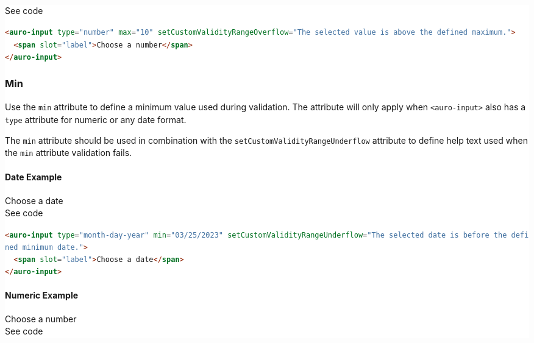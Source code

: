 </div>
<auro-accordion alignRight>
  <span slot="trigger">See code</span>



```html
<auro-input type="number" max="10" setCustomValidityRangeOverflow="The selected value is above the defined maximum.">
  <span slot="label">Choose a number</span>
</auro-input>
```

</auro-accordion>

### Min <a name="min"></a>
Use the `min` attribute to define a minimum value used during validation. The attribute will only apply when `<auro-input>` also has a `type` attribute for numeric or any date format.

The `min` attribute should be used in combination with the `setCustomValidityRangeUnderflow` attribute to define help text used when the `min` attribute validation fails.

#### Date Example

<div class="exampleWrapper">
  
  
  <auro-input type="month-day-year" min="03/25/2023" setCustomValidityRangeUnderflow="The selected date is before the defined minimum date.">
    <span slot="label">Choose a date</span>
  </auro-input>
  
</div>
<auro-accordion alignRight>
  <span slot="trigger">See code</span>



```html
<auro-input type="month-day-year" min="03/25/2023" setCustomValidityRangeUnderflow="The selected date is before the defined minimum date.">
  <span slot="label">Choose a date</span>
</auro-input>
```

</auro-accordion>

#### Numeric Example

<div class="exampleWrapper">
  
  
  <auro-input type="number" min="10" setCustomValidityRangeUnderflow="The selected value is below the defined minimum.">
    <span slot="label">Choose a number</span>
  </auro-input>
  
</div>
<auro-accordion alignRight>
  <span slot="trigger">See code</span>
